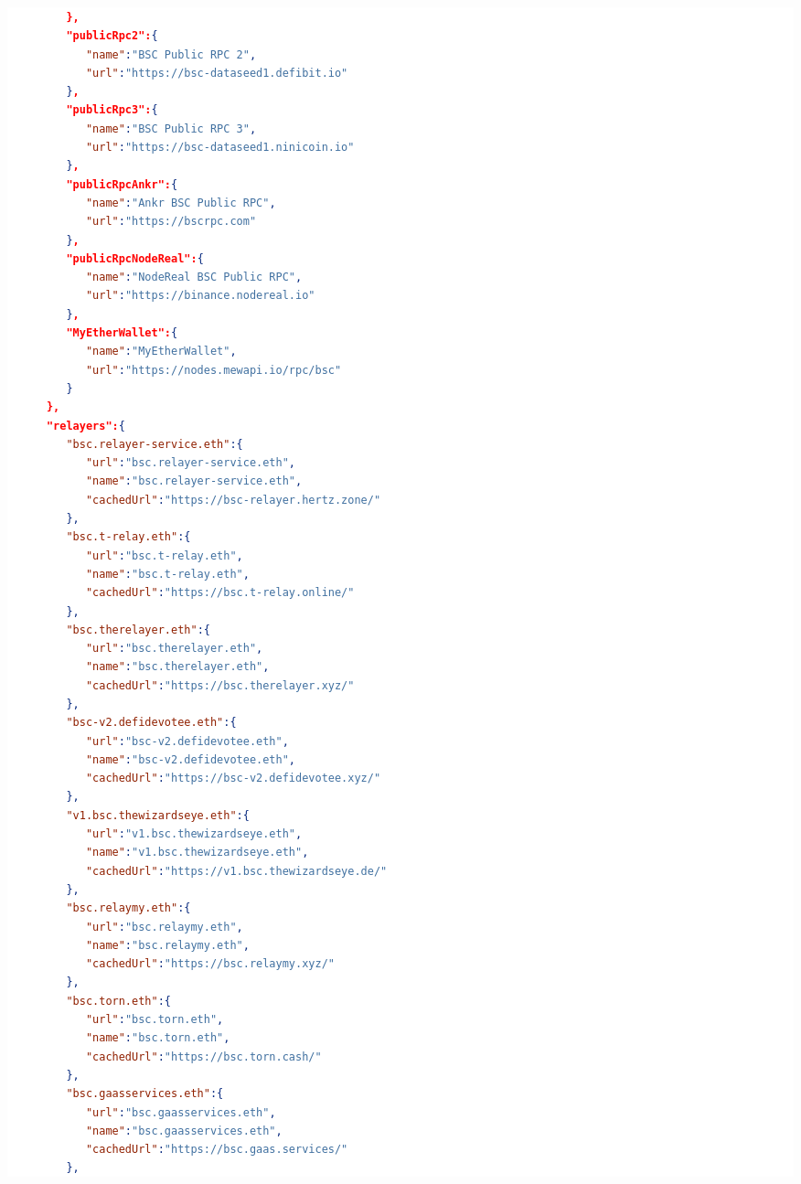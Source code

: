 ```json
         },
         "publicRpc2":{
            "name":"BSC Public RPC 2",
            "url":"https://bsc-dataseed1.defibit.io"
         },
         "publicRpc3":{
            "name":"BSC Public RPC 3",
            "url":"https://bsc-dataseed1.ninicoin.io"
         },
         "publicRpcAnkr":{
            "name":"Ankr BSC Public RPC",
            "url":"https://bscrpc.com"
         },
         "publicRpcNodeReal":{
            "name":"NodeReal BSC Public RPC",
            "url":"https://binance.nodereal.io"
         },
         "MyEtherWallet":{
            "name":"MyEtherWallet",
            "url":"https://nodes.mewapi.io/rpc/bsc"
         }
      },
      "relayers":{
         "bsc.relayer-service.eth":{
            "url":"bsc.relayer-service.eth",
            "name":"bsc.relayer-service.eth",
            "cachedUrl":"https://bsc-relayer.hertz.zone/"
         },
         "bsc.t-relay.eth":{
            "url":"bsc.t-relay.eth",
            "name":"bsc.t-relay.eth",
            "cachedUrl":"https://bsc.t-relay.online/"
         },
         "bsc.therelayer.eth":{
            "url":"bsc.therelayer.eth",
            "name":"bsc.therelayer.eth",
            "cachedUrl":"https://bsc.therelayer.xyz/"
         },
         "bsc-v2.defidevotee.eth":{
            "url":"bsc-v2.defidevotee.eth",
            "name":"bsc-v2.defidevotee.eth",
            "cachedUrl":"https://bsc-v2.defidevotee.xyz/"
         },
         "v1.bsc.thewizardseye.eth":{
            "url":"v1.bsc.thewizardseye.eth",
            "name":"v1.bsc.thewizardseye.eth",
            "cachedUrl":"https://v1.bsc.thewizardseye.de/"
         },
         "bsc.relaymy.eth":{
            "url":"bsc.relaymy.eth",
            "name":"bsc.relaymy.eth",
            "cachedUrl":"https://bsc.relaymy.xyz/"
         },
         "bsc.torn.eth":{
            "url":"bsc.torn.eth",
            "name":"bsc.torn.eth",
            "cachedUrl":"https://bsc.torn.cash/"
         },
         "bsc.gaasservices.eth":{
            "url":"bsc.gaasservices.eth",
            "name":"bsc.gaasservices.eth",
            "cachedUrl":"https://bsc.gaas.services/"
         },
```